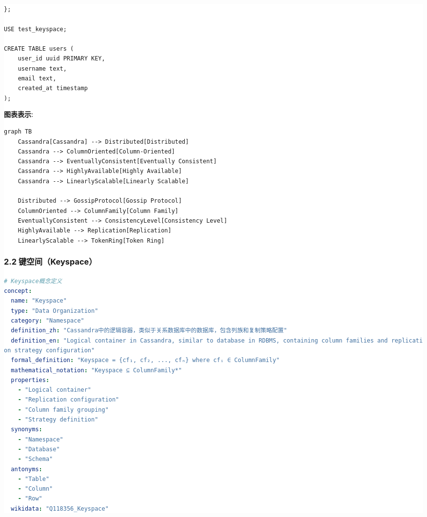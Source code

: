 ```markdown
};

USE test_keyspace;

CREATE TABLE users (
    user_id uuid PRIMARY KEY,
    username text,
    email text,
    created_at timestamp
);
```

**图表表示**:

```mermaid
graph TB
    Cassandra[Cassandra] --> Distributed[Distributed]
    Cassandra --> ColumnOriented[Column-Oriented]
    Cassandra --> EventuallyConsistent[Eventually Consistent]
    Cassandra --> HighlyAvailable[Highly Available]
    Cassandra --> LinearlyScalable[Linearly Scalable]
    
    Distributed --> GossipProtocol[Gossip Protocol]
    ColumnOriented --> ColumnFamily[Column Family]
    EventuallyConsistent --> ConsistencyLevel[Consistency Level]
    HighlyAvailable --> Replication[Replication]
    LinearlyScalable --> TokenRing[Token Ring]
```

### 2.2 键空间（Keyspace）

```yaml
# Keyspace概念定义
concept:
  name: "Keyspace"
  type: "Data Organization"
  category: "Namespace"
  definition_zh: "Cassandra中的逻辑容器，类似于关系数据库中的数据库，包含列族和复制策略配置"
  definition_en: "Logical container in Cassandra, similar to database in RDBMS, containing column families and replication strategy configuration"
  formal_definition: "Keyspace = {cf₁, cf₂, ..., cfₙ} where cfᵢ ∈ ColumnFamily"
  mathematical_notation: "Keyspace ⊆ ColumnFamily*"
  properties:
    - "Logical container"
    - "Replication configuration"
    - "Column family grouping"
    - "Strategy definition"
  synonyms:
    - "Namespace"
    - "Database"
    - "Schema"
  antonyms:
    - "Table"
    - "Column"
    - "Row"
  wikidata: "Q118356_Keyspace"
```
